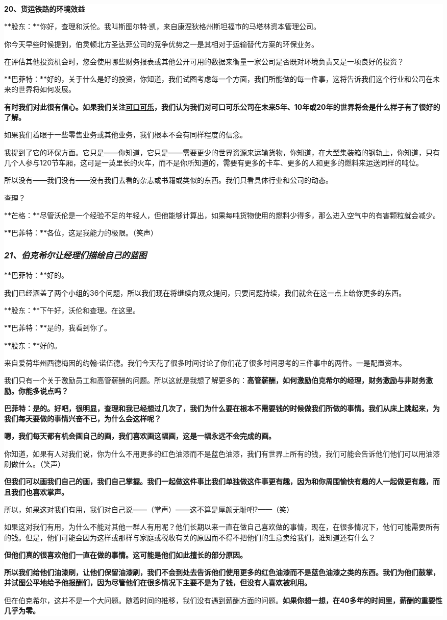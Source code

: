 

**20、货运铁路的环境效益**

**股东：**你好，查理和沃伦。我叫斯图尔特·凯，来自康涅狄格州斯坦福市的马塔林资本管理公司。

你今天早些时候提到，伯灵顿北方圣达菲公司的竞争优势之一是其相对于运输替代方案的环保业务。

在评估其他投资机会时，您会使用哪些财务报表或其他公开可用的数据来衡量一家公司是否既对环境负责又是一项良好的投资？

**巴菲特：**好的，关于什么是好的投资，你知道，我们试图考虑每一个方面，我们所能做的每一件事，这将告诉我们这个行业和公司在未来的世界将如何发展。

**有时我们对此很有信心。如果我们关注[可口可乐](https://xueqiu.com/S/KO?from=status_stock_match)，我们认为我们对可口可乐公司在未来5年、10年或20年的世界将会是什么样子有了很好的了解。**

如果我们着眼于一些零售业务或其他业务，我们根本不会有同样程度的信念。

我提到了它的环保方面。它只是——你知道，它只是——需要更少的世界资源来运输货物，你知道，在大型集装箱的钢轨上，你知道，只有几个人参与120节车厢，这可是一英里长的火车，而不是你所知道的，需要有更多的卡车、更多的人和更多的燃料来运送同样的吨位。

所以没有——我们没有——没有我们去看的杂志或书籍或类似的东西。我们只看具体行业和公司的动态。

查理？

**芒格：**尽管沃伦是一个经验不足的年轻人，但他能够计算出，如果每吨货物使用的燃料少得多，那么进入空气中的有害颗粒就会减少。

**巴菲特：**各位，这是我能力的极限。（笑声）



### *21、伯克希尔让经理们描绘自己的蓝图*

**巴菲特：**好的。

我们已经涵盖了两个小组的36个问题，所以我们现在将继续向观众提问，只要问题持续，我们就会在这一点上给你更多的东西。

**股东：**下午好，沃伦和查理。在这里。

**巴菲特：**是的，我看到你了。

**股东：**好的。

来自爱荷华州西德梅因的约翰·诺伍德。我们今天花了很多时间讨论了你们花了很多时间思考的三件事中的两件。一是配置资本。

我们只有一个关于激励员工和高管薪酬的问题。所以这就是我想了解更多的：**高管薪酬，如何激励伯克希尔的经理，财务激励与非财务激励。你能多说点吗？**

**巴菲特：是的。好吧，很明显，查理和我已经想过几次了，我们为什么要在根本不需要钱的时候做我们所做的事情。我们从床上跳起来，为我们每天要做的事情兴奋不已，为什么会这样呢？**

**嗯，我们每天都有机会画自己的画，我们喜欢画这幅画，这是一幅永远不会完成的画。**

你知道，如果有人对我们说，你为什么不用更多的红色油漆而不是蓝色油漆，我们有世界上所有的钱，我们可能会告诉他们他们可以用油漆刷做什么。（笑声）

**但我们可以画我们自己的画，我们自己掌握。我们一起做这件事比我们单独做这件事更有趣，因为和你周围愉快有趣的人一起做更有趣，而且我们也喜欢掌声。**

所以，如果这对我们有用，我们对自己说——（掌声）——这不算是厚颜无耻吧?——（笑）

如果这对我们有用，为什么不能对其他一群人有用呢？他们长期以来一直在做自己喜欢做的事情，现在，在很多情况下，他们可能需要所有的钱。但是，他们可能会因为这样或那样与家庭或税收有关的原因而不得不把他们的生意卖给我们，谁知道还有什么？

**但他们真的很喜欢他们一直在做的事情。这可能是他们如此擅长的部分原因。**

**所以我们给他们油漆刷，让他们保留油漆刷，我们不会到处去告诉他们使用更多的红色油漆而不是蓝色油漆之类的东西。我们为他们鼓掌，并试图公平地给予他报酬们，因为尽管他们在很多情况下主要不是为了钱，但没有人喜欢被利用。**

但在伯克希尔，这并不是一个大问题。随着时间的推移，我们没有遇到薪酬方面的问题。**如果你想一想，在40多年的时间里，薪酬的重要性几乎为零。**
